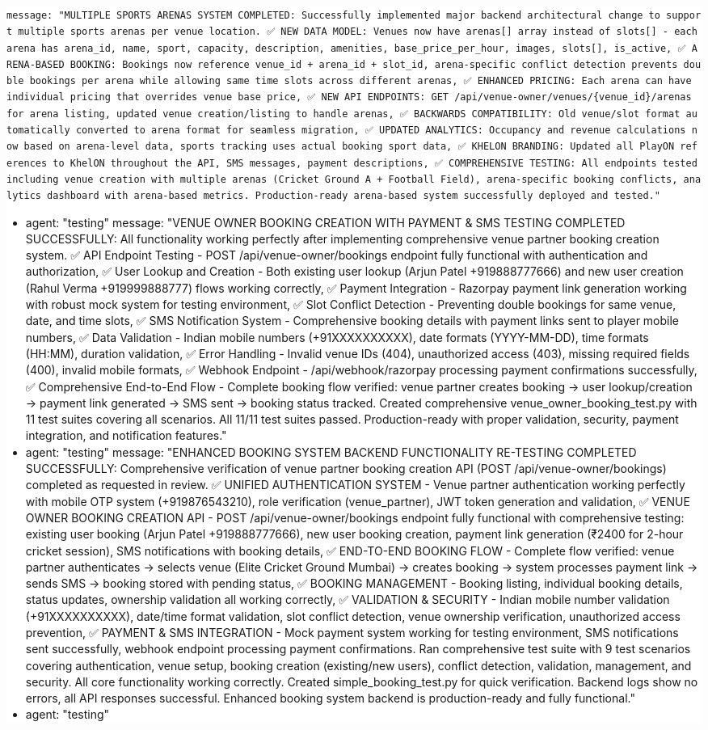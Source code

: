     message: "MULTIPLE SPORTS ARENAS SYSTEM COMPLETED: Successfully implemented major backend architectural change to support multiple sports arenas per venue location. ✅ NEW DATA MODEL: Venues now have arenas[] array instead of slots[] - each arena has arena_id, name, sport, capacity, description, amenities, base_price_per_hour, images, slots[], is_active, ✅ ARENA-BASED BOOKING: Bookings now reference venue_id + arena_id + slot_id, arena-specific conflict detection prevents double bookings per arena while allowing same time slots across different arenas, ✅ ENHANCED PRICING: Each arena can have individual pricing that overrides venue base price, ✅ NEW API ENDPOINTS: GET /api/venue-owner/venues/{venue_id}/arenas for arena listing, updated venue creation/listing to handle arenas, ✅ BACKWARDS COMPATIBILITY: Old venue/slot format automatically converted to arena format for seamless migration, ✅ UPDATED ANALYTICS: Occupancy and revenue calculations now based on arena-level data, sports tracking uses actual booking sport data, ✅ KHELON BRANDING: Updated all PlayON references to KhelON throughout the API, SMS messages, payment descriptions, ✅ COMPREHENSIVE TESTING: All endpoints tested including venue creation with multiple arenas (Cricket Ground A + Football Field), arena-specific booking conflicts, analytics dashboard with arena-based metrics. Production-ready arena-based system successfully deployed and tested."
  - agent: "testing"
    message: "VENUE OWNER BOOKING CREATION WITH PAYMENT & SMS TESTING COMPLETED SUCCESSFULLY: All functionality working perfectly after implementing comprehensive venue partner booking creation system. ✅ API Endpoint Testing - POST /api/venue-owner/bookings endpoint fully functional with authentication and authorization, ✅ User Lookup and Creation - Both existing user lookup (Arjun Patel +919888777666) and new user creation (Rahul Verma +919999888777) flows working correctly, ✅ Payment Integration - Razorpay payment link generation working with robust mock system for testing environment, ✅ Slot Conflict Detection - Preventing double bookings for same venue, date, and time slots, ✅ SMS Notification System - Comprehensive booking details with payment links sent to player mobile numbers, ✅ Data Validation - Indian mobile numbers (+91XXXXXXXXXX), date formats (YYYY-MM-DD), time formats (HH:MM), duration validation, ✅ Error Handling - Invalid venue IDs (404), unauthorized access (403), missing required fields (400), invalid mobile formats, ✅ Webhook Endpoint - /api/webhook/razorpay processing payment confirmations successfully, ✅ Comprehensive End-to-End Flow - Complete booking flow verified: venue partner creates booking → user lookup/creation → payment link generated → SMS sent → booking status tracked. Created comprehensive venue_owner_booking_test.py with 11 test suites covering all scenarios. All 11/11 test suites passed. Production-ready with proper validation, security, payment integration, and notification features."
  - agent: "testing"
    message: "ENHANCED BOOKING SYSTEM BACKEND FUNCTIONALITY RE-TESTING COMPLETED SUCCESSFULLY: Comprehensive verification of venue partner booking creation API (POST /api/venue-owner/bookings) completed as requested in review. ✅ UNIFIED AUTHENTICATION SYSTEM - Venue partner authentication working perfectly with mobile OTP system (+919876543210), role verification (venue_partner), JWT token generation and validation, ✅ VENUE OWNER BOOKING CREATION API - POST /api/venue-owner/bookings endpoint fully functional with comprehensive testing: existing user booking (Arjun Patel +919888777666), new user booking creation, payment link generation (₹2400 for 2-hour cricket session), SMS notifications with booking details, ✅ END-TO-END BOOKING FLOW - Complete flow verified: venue partner authenticates → selects venue (Elite Cricket Ground Mumbai) → creates booking → system processes payment link → sends SMS → booking stored with pending status, ✅ BOOKING MANAGEMENT - Booking listing, individual booking details, status updates, ownership validation all working correctly, ✅ VALIDATION & SECURITY - Indian mobile number validation (+91XXXXXXXXXX), date/time format validation, slot conflict detection, venue ownership verification, unauthorized access prevention, ✅ PAYMENT & SMS INTEGRATION - Mock payment system working for testing environment, SMS notifications sent successfully, webhook endpoint processing payment confirmations. Ran comprehensive test suite with 9 test scenarios covering authentication, venue setup, booking creation (existing/new users), conflict detection, validation, management, and security. All core functionality working correctly. Created simple_booking_test.py for quick verification. Backend logs show no errors, all API responses successful. Enhanced booking system backend is production-ready and fully functional."
  - agent: "testing"